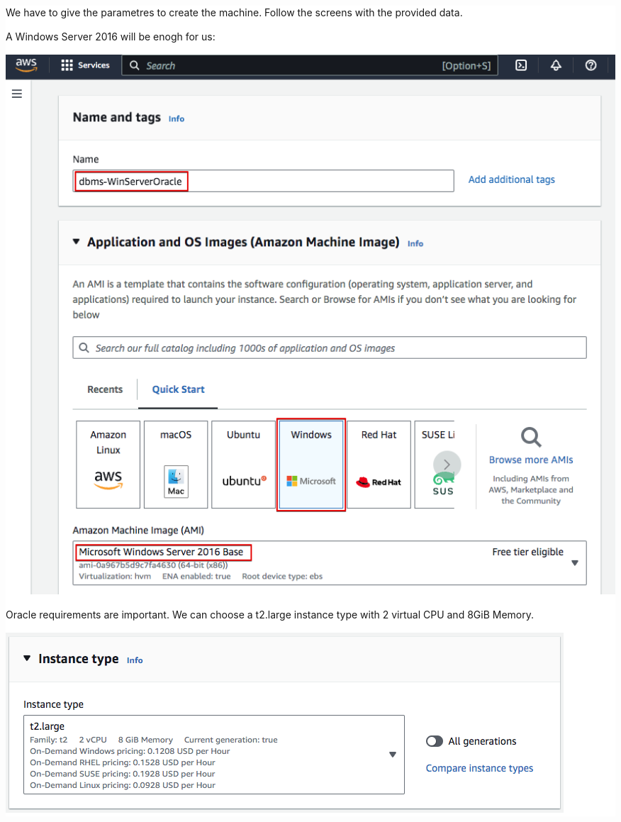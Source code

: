 We have to give the parametres to create the machine. Follow the screens with the provided data.

A Windows Server 2016 will be enogh for us:

![WindowsServerInstallationAWS](assets/Windows_Server_in_AWSAcademy/08.png)

Oracle requirements are important. We can choose a t2.large instance type with 2 virtual CPU and 8GiB Memory.

![WindowsServerInstallationAWS](assets/Windows_Server_in_AWSAcademy/09.png)
